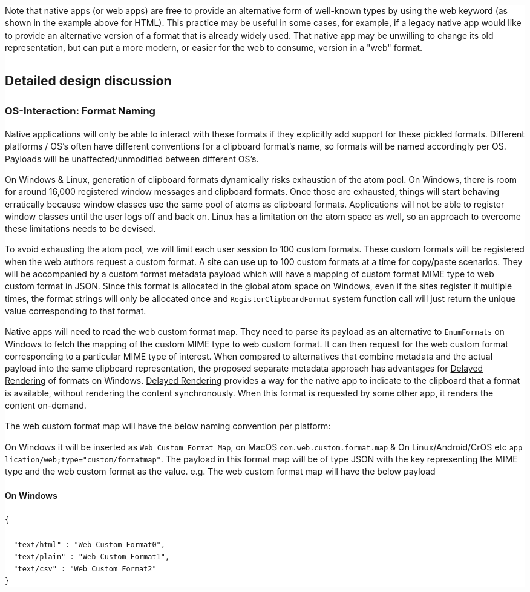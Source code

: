 Note that native apps (or web apps) are free to provide an alternative form of well-known types by using the web keyword (as shown in the example above for HTML).  This practice may be useful in some cases, for example, if a legacy native app would like to provide an alternative version of a format that is already widely used. That native app may be unwilling to change its old representation, but can put a more modern, or easier for the web to consume, version in a "web" format.    

## Detailed design discussion

### OS-Interaction: Format Naming
Native applications will only be able to interact with these formats if they explicitly add support for these pickled formats. Different platforms / OS’s often have different conventions for a clipboard format’s name, so formats will be named accordingly per OS. Payloads will be unaffected/unmodified between different OS’s.

On Windows & Linux, generation of clipboard formats dynamically risks exhaustion of the atom pool. On Windows, there is room for around [16,000 registered window messages and clipboard formats](https://devblogs.microsoft.com/oldnewthing/20150319-00/?p=44433). Once those are exhausted, things will start behaving erratically because window classes use the same pool of atoms as clipboard formats. Applications will not be able to register window classes until the user logs off and back on. Linux has a limitation on the atom space as well, so an approach to overcome these limitations needs to be devised.

To avoid exhausting the atom pool, we will limit each user session to 100 custom formats. These custom formats will be registered when the web authors request a custom format. A site can use up to 100 custom formats at a time for copy/paste scenarios. They will be accompanied by a custom format metadata payload which will have a mapping of custom format MIME type to web custom format in JSON. Since this format is allocated in the global atom space on Windows, even if the sites register it multiple times, the format strings will only be allocated once and `RegisterClipboardFormat` system function call will just return the unique value corresponding to that format.

Native apps will need to read the web custom format map. They need to parse its payload as an alternative to `EnumFormats` on Windows to fetch the mapping of the custom MIME type to web custom format. It can then request for the web custom format corresponding to a particular MIME type of interest. When compared to alternatives that combine metadata and the actual payload into the same clipboard representation, the proposed separate metadata approach has advantages for [Delayed Rendering](https://docs.microsoft.com/en-us/windows/win32/dataxchg/clipboard-operations#delayed-rendering) of formats on Windows.  [Delayed Rendering](https://docs.microsoft.com/en-us/windows/win32/dataxchg/clipboard-operations#delayed-rendering) provides a way for the native app to indicate to the clipboard that a format is available, without rendering the content synchronously. When this format is requested by some other app, it renders the content on-demand.

The web custom format map will have the below naming convention per platform:

On Windows it will be inserted as `Web Custom Format Map`, on MacOS `com.web.custom.format.map` & On Linux/Android/CrOS etc `application/web;type="custom/formatmap"`.
The payload in this format map will be of type JSON with the key representing the MIME type and the web custom format as the value.
e.g. The web custom format map will have the below payload
#### On Windows
```
{

  "text/html" : "Web Custom Format0",
  "text/plain" : "Web Custom Format1",
  "text/csv" : "Web Custom Format2"
}
```
